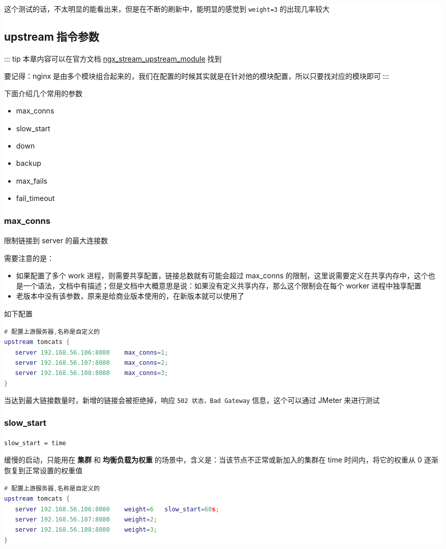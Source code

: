 这个测试的话，不太明显的能看出来，但是在不断的刷新中，能明显的感觉到 `weight=3` 的出现几率较大

## upstream 指令参数
::: tip
本章内容可以在官方文档 [ngx_stream_upstream_module](http://nginx.org/en/docs/stream/ngx_stream_upstream_module.html) 找到

要记得：nginx 是由多个模块组合起来的，我们在配置的时候其实就是在针对他的模块配置，所以只要找对应的模块即可
:::

下面介绍几个常用的参数

- max_conns

- slow_start

- down

- backup

- max_fails

- fail_timeout

### max_conns

限制链接到 server 的最大连接数

需要注意的是：

- 如果配置了多个 work 进程，则需要共享配置，链接总数就有可能会超过 max_conns 的限制，这里说需要定义在共享内存中，这个也是一个语法，文档中有描述；但是文档中大概意思是说：如果没有定义共享内存，那么这个限制会在每个 worker 进程中独享配置
- 老版本中没有该参数，原来是给商业版本使用的，在新版本就可以使用了

如下配置

```lua
# 配置上游服务器,名称是自定义的
upstream tomcats {
   server 192.168.56.106:8080    max_conns=1;
   server 192.168.56.107:8080    max_conns=2;
   server 192.168.56.108:8080    max_conns=3;
}
```

当达到最大链接数量时，新增的链接会被拒绝掉，响应 `502 状态，Bad Gateway` 信息，这个可以通过 JMeter 来进行测试

### slow_start

```
slow_start = time
```

缓慢的启动，只能用在 **集群** 和 **均衡负载为权重** 的场景中，含义是：当该节点不正常或新加入的集群在 time 时间内，将它的权重从 0 逐渐恢复到正常设置的权重值

```lua
# 配置上游服务器,名称是自定义的
upstream tomcats {
   server 192.168.56.106:8080    weight=6   slow_start=60s;
   server 192.168.56.107:8080    weight=2;
   server 192.168.56.108:8080    weight=3;
}
```
